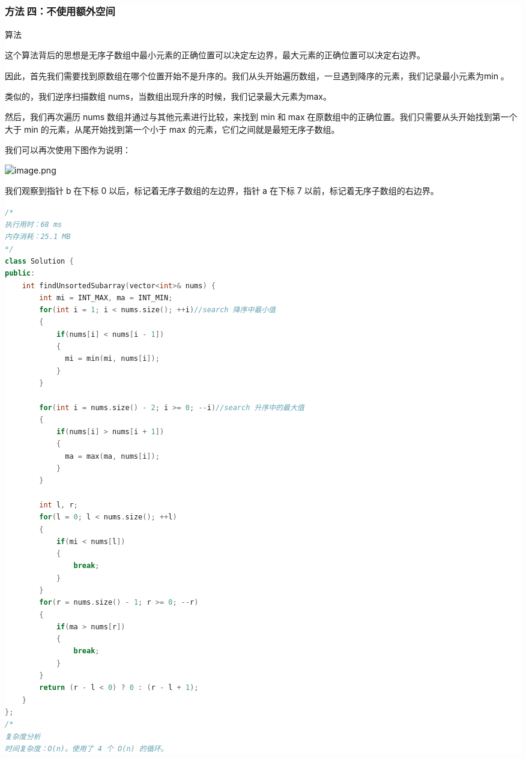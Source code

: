 

### 方法 四：不使用额外空间

算法

这个算法背后的思想是无序子数组中最小元素的正确位置可以决定左边界，最大元素的正确位置可以决定右边界。

因此，首先我们需要找到原数组在哪个位置开始不是升序的。我们从头开始遍历数组，一旦遇到降序的元素，我们记录最小元素为min 。

类似的，我们逆序扫描数组 nums，当数组出现升序的时候，我们记录最大元素为max。

然后，我们再次遍历 nums 数组并通过与其他元素进行比较，来找到 min 和 max 在原数组中的正确位置。我们只需要从头开始找到第一个大于 min 的元素，从尾开始找到第一个小于 max 的元素，它们之间就是最短无序子数组。

我们可以再次使用下图作为说明：

![image.png](https://pic.leetcode-cn.com/61276ef77b0f1338b09332c278ad2751874b9bbc36161be9a7de9c974b1de859-image.png)

我们观察到指针 b 在下标 0 以后，标记着无序子数组的左边界，指针 a 在下标 7 以前，标记着无序子数组的右边界。

```cpp
/*
执行用时：68 ms
内存消耗：25.1 MB
*/
class Solution {
public:
    int findUnsortedSubarray(vector<int>& nums) {
        int mi = INT_MAX, ma = INT_MIN;
        for(int i = 1; i < nums.size(); ++i)//search 降序中最小值
        {
            if(nums[i] < nums[i - 1])
            {
              mi = min(mi, nums[i]);
            }
        }

        for(int i = nums.size() - 2; i >= 0; --i)//search 升序中的最大值
        {
            if(nums[i] > nums[i + 1])
            {
              ma = max(ma, nums[i]);
            }
        }

        int l, r;
        for(l = 0; l < nums.size(); ++l)
        {
            if(mi < nums[l])
            {
                break;
            }
        }
        for(r = nums.size() - 1; r >= 0; --r)
        {
            if(ma > nums[r])
            {
                break;
            }
        }
        return (r - l < 0) ? 0 : (r - l + 1);
    }
};
/*
复杂度分析
时间复杂度：O(n)。使用了 4 个 O(n) 的循环。
```